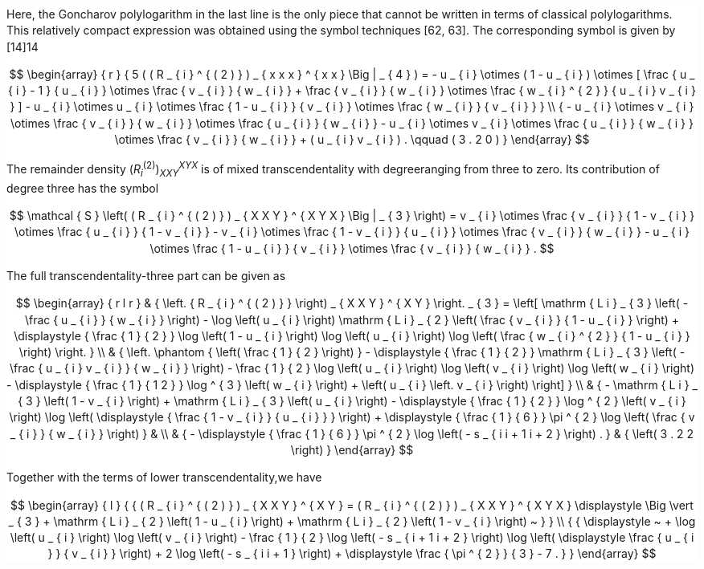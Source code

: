 Here, the Goncharov polylogarithm in the last line is the only piece that cannot be written in terms of classical polylogarithms. This relatively compact expression was obtained using the symbol techniques [62, 63]. The corresponding symbol is given by [14]14

$$
\begin{array} { r } { 5 ( ( R _ { i } ^ { ( 2 ) } ) _ { x x x } ^ { x x } \Big | _ { 4 } ) = - u _ { i } \otimes ( 1 - u _ { i } ) \otimes [ \frac { u _ { i } - 1 } { u _ { i } } \otimes \frac { v _ { i } } { w _ { i } } + \frac { v _ { i } } { w _ { i } } \otimes \frac { w _ { i } ^ { 2 } } { u _ { i } v _ { i } } ] - u _ { i } \otimes u _ { i } \otimes \frac { 1 - u _ { i } } { v _ { i } } \otimes \frac { w _ { i } } { v _ { i } } } \\ { - u _ { i } \otimes v _ { i } \otimes \frac { v _ { i } } { w _ { i } } \otimes \frac { u _ { i } } { w _ { i } } - u _ { i } \otimes v _ { i } \otimes \frac { u _ { i } } { w _ { i } } \otimes \frac { v _ { i } } { w _ { i } } + ( u _ { i }  v _ { i } ) . \qquad ( 3 . 2 0 ) } \end{array}
$$

The remainder density $( R _ { i } ^ { ( 2 ) } ) _ { X X Y } ^ { X Y X }$ is of mixed transcendentality with degreeranging from three to zero. Its contribution of degree three has the symbol

$$
\mathcal { S } \left( ( R _ { i } ^ { ( 2 ) } ) _ { X X Y } ^ { X Y X } \Big | _ { 3 } \right) = v _ { i } \otimes \frac { v _ { i } } { 1 - v _ { i } } \otimes \frac { u _ { i } } { 1 - v _ { i } } - v _ { i } \otimes \frac { 1 - v _ { i } } { u _ { i } } \otimes \frac { v _ { i } } { w _ { i } } - u _ { i } \otimes \frac { 1 - u _ { i } } { v _ { i } } \otimes \frac { v _ { i } } { w _ { i } } .
$$

The full transcendentality-three part can be given as

$$
\begin{array} { r l r } & { \left. { R _ { i } ^ { ( 2 ) } } \right) _ { X X Y } ^ { X Y } \right. _ { 3 } = \left[ \mathrm { L i } _ { 3 } \left( - \frac { u _ { i } } { w _ { i } } \right) - \log \left( u _ { i } \right) \mathrm { L i } _ { 2 } \left( \frac { v _ { i } } { 1 - u _ { i } } \right) + \displaystyle { \frac { 1 } { 2 } } \log \left( 1 - u _ { i } \right) \log \left( u _ { i } \right) \log \left( \frac { w _ { i } ^ { 2 } } { 1 - u _ { i } } \right) \right. } \\ & { \left. \phantom { \left( \frac { 1 } { 2 } \right) } - \displaystyle { \frac { 1 } { 2 } } \mathrm { L i } _ { 3 } \left( - \frac { u _ { i } v _ { i } } { w _ { i } } \right) - \frac { 1 } { 2 } \log \left( u _ { i } \right) \log \left( v _ { i } \right) \log \left( w _ { i } \right) - \displaystyle { \frac { 1 } { 1 2 } } \log ^ { 3 } \left( w _ { i } \right) + \left( u _ { i } \left. v _ { i } \right) \right] } \\ & { - \mathrm { L i } _ { 3 } \left( 1 - v _ { i } \right) + \mathrm { L i } _ { 3 } \left( u _ { i } \right) - \displaystyle { \frac { 1 } { 2 } } \log ^ { 2 } \left( v _ { i } \right) \log \left( \displaystyle { \frac { 1 - v _ { i } } { u _ { i } } } \right) + \displaystyle { \frac { 1 } { 6 } } \pi ^ { 2 } \log \left( \frac { v _ { i } } { w _ { i } } \right) } & \\ & { - \displaystyle { \frac { 1 } { 6 } } \pi ^ { 2 } \log \left( - s _ { i i + 1 i + 2 } \right) . } & { \left( 3 . 2 2 \right) } \end{array}
$$

Together with the terms of lower transcendentality,we have

$$
\begin{array} { l } { { ( R _ { i } ^ { ( 2 ) } ) _ { X X Y } ^ { X Y } = ( R _ { i } ^ { ( 2 ) } ) _ { X X Y } ^ { X Y X } \displaystyle \Big \vert _ { 3 } + \mathrm { L i } _ { 2 } \left( 1 - u _ { i } \right) + \mathrm { L i } _ { 2 } \left( 1 - v _ { i } \right) ~ } } \\ { { \displaystyle ~ + \log \left( u _ { i } \right) \log \left( v _ { i } \right) - \frac { 1 } { 2 } \log \left( - s _ { i + 1 i + 2 } \right) \log \left( \displaystyle \frac { u _ { i } } { v _ { i } } \right) + 2 \log \left( - s _ { i i + 1 } \right) + \displaystyle \frac { \pi ^ { 2 } } { 3 } - 7 . } } \end{array}
$$
